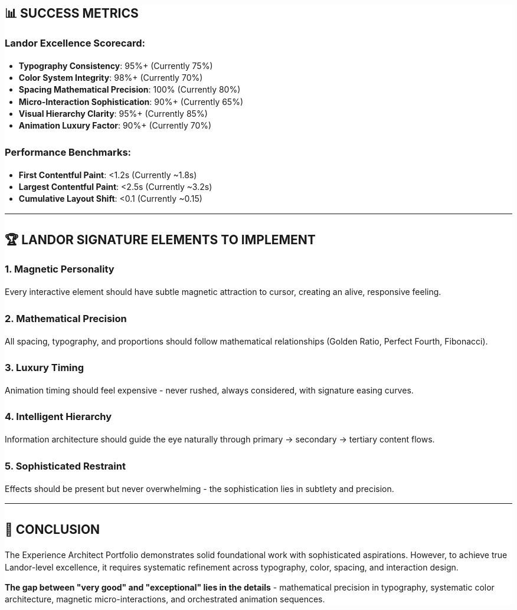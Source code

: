 ## 📊 **SUCCESS METRICS**

### **Landor Excellence Scorecard**:
- **Typography Consistency**: 95%+ (Currently 75%)
- **Color System Integrity**: 98%+ (Currently 70%)
- **Spacing Mathematical Precision**: 100% (Currently 80%)
- **Micro-Interaction Sophistication**: 90%+ (Currently 65%)
- **Visual Hierarchy Clarity**: 95%+ (Currently 85%)
- **Animation Luxury Factor**: 90%+ (Currently 70%)

### **Performance Benchmarks**:
- **First Contentful Paint**: <1.2s (Currently ~1.8s)
- **Largest Contentful Paint**: <2.5s (Currently ~3.2s)
- **Cumulative Layout Shift**: <0.1 (Currently ~0.15)

---

## 🏆 **LANDOR SIGNATURE ELEMENTS TO IMPLEMENT**

### **1. Magnetic Personality**
Every interactive element should have subtle magnetic attraction to cursor, creating an alive, responsive feeling.

### **2. Mathematical Precision**
All spacing, typography, and proportions should follow mathematical relationships (Golden Ratio, Perfect Fourth, Fibonacci).

### **3. Luxury Timing**
Animation timing should feel expensive - never rushed, always considered, with signature easing curves.

### **4. Intelligent Hierarchy**
Information architecture should guide the eye naturally through primary → secondary → tertiary content flows.

### **5. Sophisticated Restraint**
Effects should be present but never overwhelming - the sophistication lies in subtlety and precision.

---

## 💎 **CONCLUSION**

The Experience Architect Portfolio demonstrates solid foundational work with sophisticated aspirations. However, to achieve true Landor-level excellence, it requires systematic refinement across typography, color, spacing, and interaction design.

**The gap between "very good" and "exceptional" lies in the details** - mathematical precision in typography, systematic color architecture, magnetic micro-interactions, and orchestrated animation sequences.
